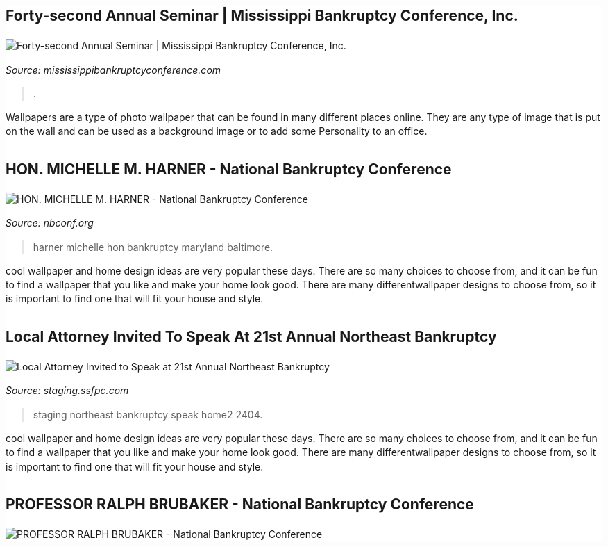     
## Forty-second Annual Seminar | Mississippi Bankruptcy Conference, Inc.

<img loading=lazy src="http://www.mississippibankruptcyconference.com/sites/default/files/2022-Convention-Options_02.jpg" onerror="this.onerror=null;this.src='https://tse3.mm.bing.net/th?id=OIP.cTABnT1QUjNom0frXbNjbgHaA0&amp;pid=15.1';" alt="Forty-second Annual Seminar | Mississippi Bankruptcy Conference, Inc.">

_Source: mississippibankruptcyconference.com_

>. 

	



Wallpapers are a type of photo wallpaper that can be found in many different places online. They are any type of image that is put on the wall and can be used as a background image or to add some Personality to an office.

    
## HON. MICHELLE M. HARNER - National Bankruptcy Conference

<img loading=lazy src="http://nbconf.org/wp-content/uploads/2018/11/Harner-Bio-Pic-2020-e1613078232657.jpg" onerror="this.onerror=null;this.src='https://tse4.mm.bing.net/th?id=OIP.ESLaASDibWSkOW4JjqK50gHaHh&amp;pid=15.1';" alt="HON. MICHELLE M. HARNER - National Bankruptcy Conference">

_Source: nbconf.org_

>harner michelle hon bankruptcy maryland baltimore. 

	

cool wallpaper and home design ideas are very popular these days. There are so many choices to choose from, and it can be fun to find a wallpaper that you like and make your home look good. There are many differentwallpaper designs to choose from, so it is important to find one that will fit your house and style.

    
## Local Attorney Invited To Speak At 21st Annual Northeast Bankruptcy

<img loading=lazy src="http://staging.ssfpc.com/sites/ssfpc.com/files/styles/large/public/field/image/Hogan_Alex copy.jpg?itok=VmuLbpOJ" onerror="this.onerror=null;this.src='https://tse4.mm.bing.net/th?id=OIP.gvUOIanOkauSYlpzrQNMNQAAAA&amp;pid=15.1';" alt="Local Attorney Invited to Speak at 21st Annual Northeast Bankruptcy">

_Source: staging.ssfpc.com_

>staging northeast bankruptcy speak home2 2404. 

	

cool wallpaper and home design ideas are very popular these days. There are so many choices to choose from, and it can be fun to find a wallpaper that you like and make your home look good. There are many differentwallpaper designs to choose from, so it is important to find one that will fit your house and style.

    
## PROFESSOR RALPH BRUBAKER - National Bankruptcy Conference

<img loading=lazy src="http://nbconf.org/wp-content/uploads/2021/11/brubaker_ralph160831-131-2048x1848.jpg" onerror="this.onerror=null;this.src='https://tse3.mm.bing.net/th?id=OIP.a8DK54BY2uhd7NoVgGq_mwHaGr&amp;pid=15.1';" alt="PROFESSOR RALPH BRUBAKER - National Bankruptcy Conference">
